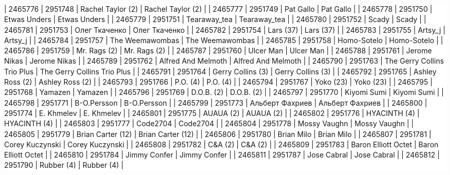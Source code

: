 | 2465776 | 2951748 | Rachel Taylor (2) | Rachel Taylor (2) |
| 2465777 | 2951749 | Pat Gallo | Pat Gallo |
| 2465778 | 2951750 | Etwas Unders | Etwas Unders |
| 2465779 | 2951751 | Tearaway_tea | Tearaway_tea |
| 2465780 | 2951752 | Scady | Scady |
| 2465781 | 2951753 | Олег Ткаченко | Олег Ткаченко |
| 2465782 | 2951754 | Lars (37) | Lars (37) |
| 2465783 | 2951755 | Artsy_j | Artsy_j |
| 2465784 | 2951757 | The Weemawombas | The Weemawombas |
| 2465785 | 2951758 | Homo-Sotelo | Homo-Sotelo |
| 2465786 | 2951759 | Mr. Rags (2) | Mr. Rags (2) |
| 2465787 | 2951760 | Ulcer Man | Ulcer Man |
| 2465788 | 2951761 | Jerome Nikas | Jerome Nikas |
| 2465789 | 2951762 | Alfred And Melmoth | Alfred And Melmoth |
| 2465790 | 2951763 | The Gerry Collins Trio Plus | The Gerry Collins Trio Plus |
| 2465791 | 2951764 | Gerry Collins (3) | Gerry Collins (3) |
| 2465792 | 2951765 | Ashley Ross (2) | Ashley Ross (2) |
| 2465793 | 2951766 | P.O. (4) | P.O. (4) |
| 2465794 | 2951767 | Yoko (23) | Yoko (23) |
| 2465795 | 2951768 | Yamazen | Yamazen |
| 2465796 | 2951769 | D.O.B. (2) | D.O.B. (2) |
| 2465797 | 2951770 | Kiyomi Sumi | Kiyomi Sumi |
| 2465798 | 2951771 | B-O.Persson | B-O.Persson |
| 2465799 | 2951773 | Альберт Фахриев | Альберт Фахриев |
| 2465800 | 2951774 | E. Khmelev | E. Khmelev |
| 2465801 | 2951775 | AUAUA (2) | AUAUA (2) |
| 2465802 | 2951776 | HYACINTH (4) | HYACINTH (4) |
| 2465803 | 2951777 | Code2704 | Code2704 |
| 2465804 | 2951778 | Mossy Vaughn | Mossy Vaughn |
| 2465805 | 2951779 | Brian Carter (12) | Brian Carter (12) |
| 2465806 | 2951780 | Brian Milo | Brian Milo |
| 2465807 | 2951781 | Corey Kuczynski | Corey Kuczynski |
| 2465808 | 2951782 | C&A (2) | C&A (2) |
| 2465809 | 2951783 | Baron Elliott Octet | Baron Elliott Octet |
| 2465810 | 2951784 | Jimmy Confer | Jimmy Confer |
| 2465811 | 2951787 | Jose Cabral | Jose Cabral |
| 2465812 | 2951790 | Rubber (4) | Rubber (4) |